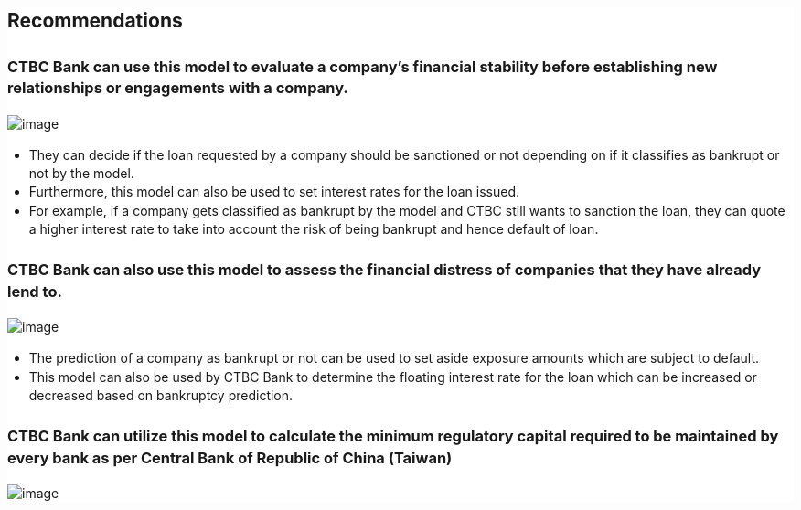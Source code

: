 ## Recommendations
### CTBC Bank can use this model to evaluate a company’s  financial stability before establishing new relationships or engagements with a company.

![image](https://user-images.githubusercontent.com/60916305/124691465-793bdf80-dea1-11eb-9656-9d6437b1383f.png)

* They can decide if the loan requested by a company should be sanctioned or not depending on if it classifies as bankrupt or not by the model. 
* Furthermore, this model can also be used to set interest rates for the loan issued. 
* For example, if a company gets classified as bankrupt by the model and CTBC still wants to sanction the loan, they can quote a higher interest rate to take into account the risk of being bankrupt and hence default of loan.

### CTBC Bank can also use this model to assess the financial distress of companies that they have already lend to.

![image](https://user-images.githubusercontent.com/60916305/124691668-c9b33d00-dea1-11eb-883b-6d631c578253.png)

* The prediction of a company as bankrupt or not can be used to set aside exposure amounts which are subject to default. 
* This model can also be used by CTBC Bank to determine the floating interest rate for the loan which can be increased or decreased based on bankruptcy prediction.

### CTBC Bank can utilize this model to calculate the minimum regulatory capital required to be maintained by every bank as per Central Bank of Republic of China (Taiwan)

![image](https://user-images.githubusercontent.com/60916305/124691743-f10a0a00-dea1-11eb-8dd4-f0e64dacd5b0.png)
































